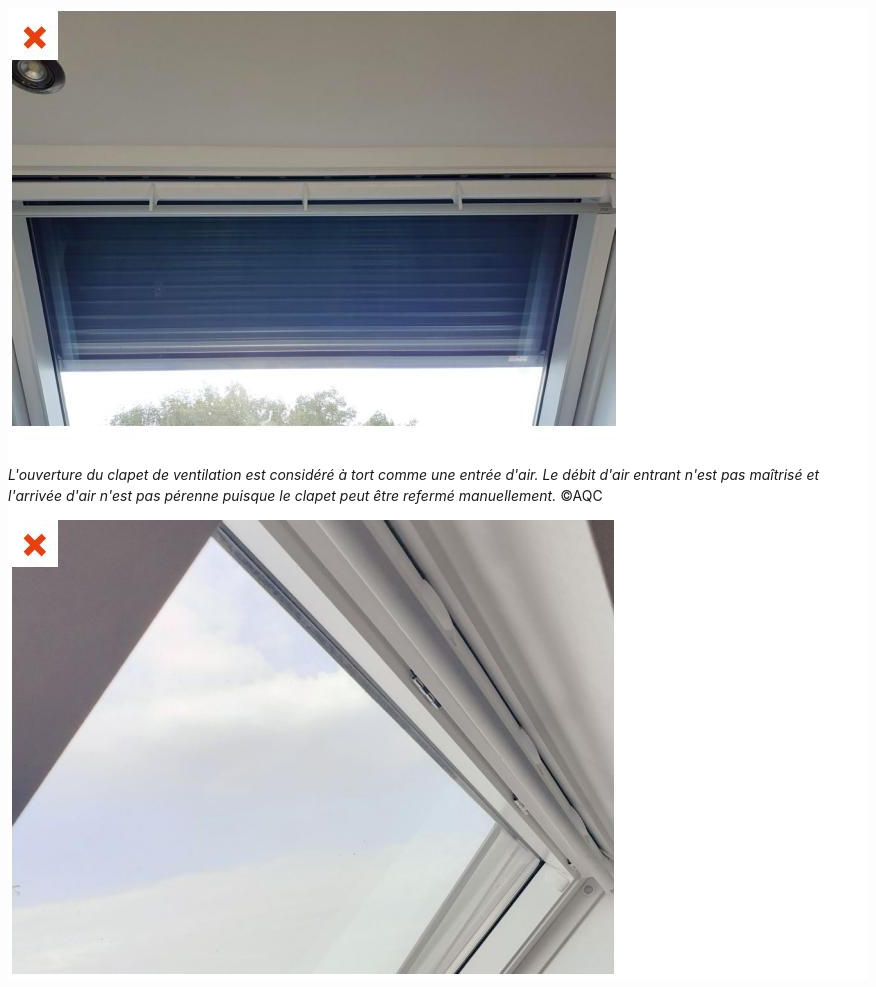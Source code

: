 ![](<images/Ventilation simple flux en rénovation - 12 enseignements à connaître/_page_13_Picture_23.jpeg>)

*L'ouverture du clapet de ventilation est considéré à tort comme une entrée d'air. Le débit d'air entrant n'est pas maîtrisé et l'arrivée d'air n'est pas pérenne puisque le clapet peut être refermé manuellement.* ©AQC

![](<images/Ventilation simple flux en rénovation - 12 enseignements à connaître/_page_13_Picture_25.jpeg>)
